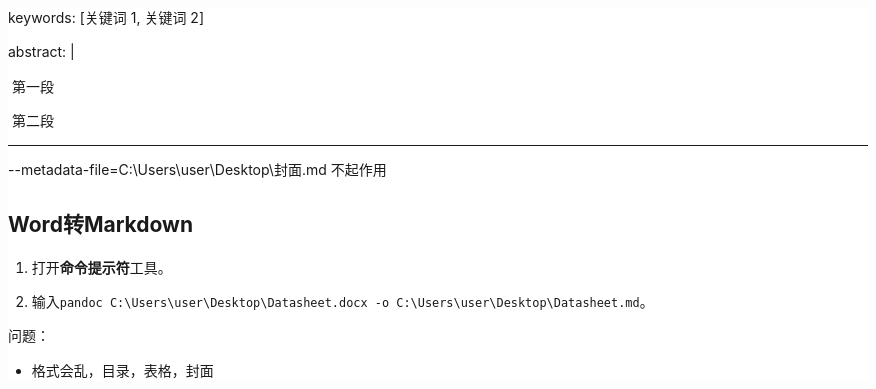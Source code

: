   keywords: [关键词 1, 关键词 2] 

  abstract: |  

  ​     第一段   

  ​     第二段 

  ---



--metadata-file=C:\Users\user\Desktop\封面.md 不起作用



## Word转Markdown

1. 打开**命令提示符**工具。

2. 输入`pandoc C:\Users\user\Desktop\Datasheet.docx -o C:\Users\user\Desktop\Datasheet.md`。

问题：

- 格式会乱，目录，表格，封面
